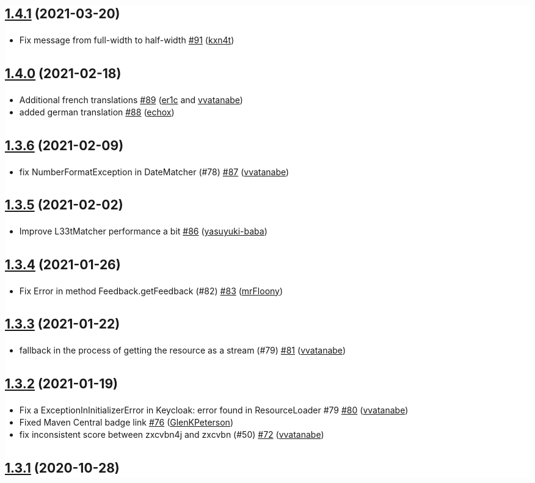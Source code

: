 ## [1.4.1](https://github.com/nulab/zxcvbn4j/compare/1.4.0...1.4.1) (2021-03-20)

* Fix message from full-width to half-width [#91](https://github.com/nulab/zxcvbn4j/pull/91) ([kxn4t](https://github.com/kxn4t))

## [1.4.0](https://github.com/nulab/zxcvbn4j/compare/1.3.6...1.4.0) (2021-02-18)

* Additional french translations [#89](https://github.com/nulab/zxcvbn4j/pull/89) ([er1c](https://github.com/er1c) and [vvatanabe](https://github.com/vvatanabe))
* added german translation [#88](https://github.com/nulab/zxcvbn4j/pull/88) ([echox](https://github.com/echox))

## [1.3.6](https://github.com/nulab/zxcvbn4j/compare/1.3.5...1.3.6) (2021-02-09)

* fix NumberFormatException in DateMatcher (#78) [#87](https://github.com/nulab/zxcvbn4j/pull/87) ([vvatanabe](https://github.com/vvatanabe))

## [1.3.5](https://github.com/nulab/zxcvbn4j/compare/1.3.4...1.3.5) (2021-02-02)

* Improve L33tMatcher performance a bit [#86](https://github.com/nulab/zxcvbn4j/pull/86) ([yasuyuki-baba](https://github.com/yasuyuki-baba))

## [1.3.4](https://github.com/nulab/zxcvbn4j/compare/1.3.3...1.3.4) (2021-01-26)

* Fix Error in method Feedback.getFeedback (#82) [#83](https://github.com/nulab/zxcvbn4j/pull/83) ([mrFloony](https://github.com/mrFloony))

## [1.3.3](https://github.com/nulab/zxcvbn4j/compare/1.3.2...1.3.3) (2021-01-22)

* fallback in the process of getting the resource as a stream (#79) [#81](https://github.com/nulab/zxcvbn4j/pull/81) ([vvatanabe](https://github.com/vvatanabe))

## [1.3.2](https://github.com/nulab/zxcvbn4j/compare/1.3.1...1.3.2) (2021-01-19)

* Fix a ExceptionInInitializerError in Keycloak: error found in ResourceLoader #79 [#80](https://github.com/nulab/zxcvbn4j/pull/80) ([vvatanabe](https://github.com/vvatanabe))
* Fixed Maven Central badge link [#76](https://github.com/nulab/zxcvbn4j/pull/76) ([GlenKPeterson](https://github.com/GlenKPeterson))
* fix inconsistent score between zxcvbn4j and zxcvbn (#50) [#72](https://github.com/nulab/zxcvbn4j/pull/72) ([vvatanabe](https://github.com/vvatanabe))

## [1.3.1](https://github.com/nulab/zxcvbn4j/compare/1.3.0...1.3.1) (2020-10-28)
